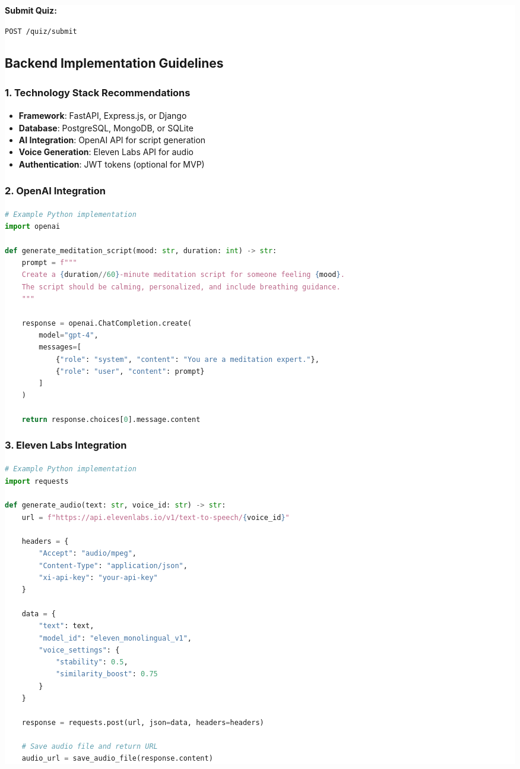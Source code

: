 **Submit Quiz:**
```
POST /quiz/submit
```

## Backend Implementation Guidelines

### 1. Technology Stack Recommendations
- **Framework**: FastAPI, Express.js, or Django
- **Database**: PostgreSQL, MongoDB, or SQLite
- **AI Integration**: OpenAI API for script generation
- **Voice Generation**: Eleven Labs API for audio
- **Authentication**: JWT tokens (optional for MVP)

### 2. OpenAI Integration
```python
# Example Python implementation
import openai

def generate_meditation_script(mood: str, duration: int) -> str:
    prompt = f"""
    Create a {duration//60}-minute meditation script for someone feeling {mood}.
    The script should be calming, personalized, and include breathing guidance.
    """
    
    response = openai.ChatCompletion.create(
        model="gpt-4",
        messages=[
            {"role": "system", "content": "You are a meditation expert."},
            {"role": "user", "content": prompt}
        ]
    )
    
    return response.choices[0].message.content
```

### 3. Eleven Labs Integration
```python
# Example Python implementation
import requests

def generate_audio(text: str, voice_id: str) -> str:
    url = f"https://api.elevenlabs.io/v1/text-to-speech/{voice_id}"
    
    headers = {
        "Accept": "audio/mpeg",
        "Content-Type": "application/json",
        "xi-api-key": "your-api-key"
    }
    
    data = {
        "text": text,
        "model_id": "eleven_monolingual_v1",
        "voice_settings": {
            "stability": 0.5,
            "similarity_boost": 0.75
        }
    }
    
    response = requests.post(url, json=data, headers=headers)
    
    # Save audio file and return URL
    audio_url = save_audio_file(response.content)
```